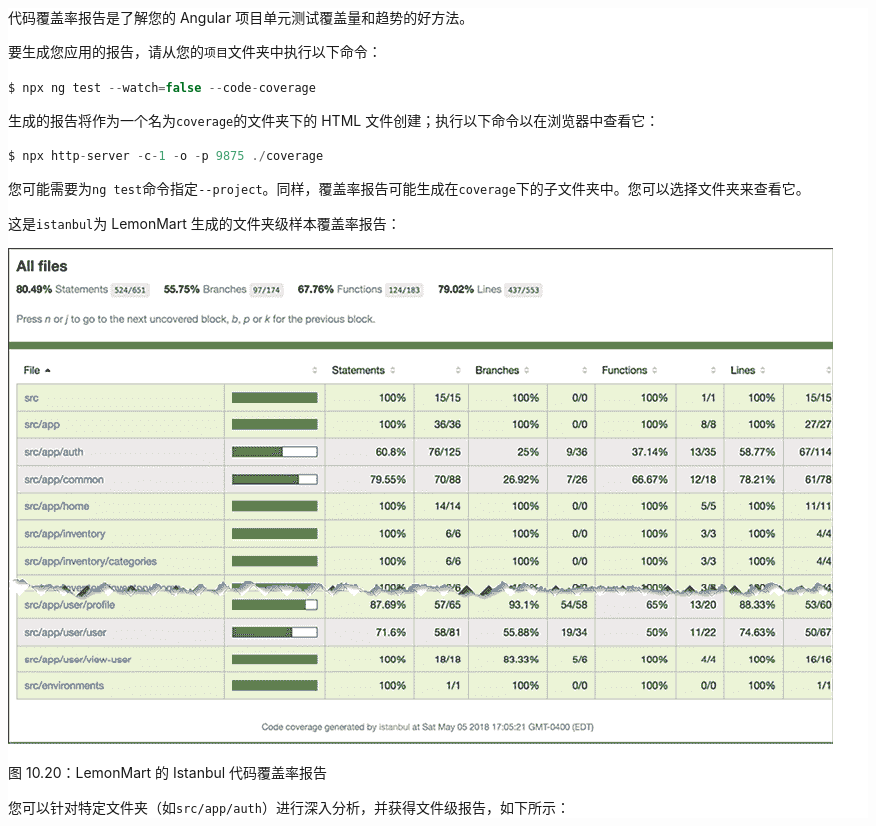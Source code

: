 代码覆盖率报告是了解您的 Angular 项目单元测试覆盖量和趋势的好方法。

要生成您应用的报告，请从您的`项目`文件夹中执行以下命令：

```js
$ npx ng test --watch=false --code-coverage 
```

生成的报告将作为一个名为`coverage`的文件夹下的 HTML 文件创建；执行以下命令以在浏览器中查看它：

```js
$ npx http-server -c-1 -o -p 9875 ./coverage 
```

您可能需要为`ng test`命令指定`--project`。同样，覆盖率报告可能生成在`coverage`下的子文件夹中。您可以选择文件夹来查看它。

这是`istanbul`为 LemonMart 生成的文件夹级样本覆盖率报告：

![电子表格截图，自动生成描述](img/B20960_10_20.png)

图 10.20：LemonMart 的 Istanbul 代码覆盖率报告

您可以针对特定文件夹（如`src/app/auth`）进行深入分析，并获得文件级报告，如下所示：
